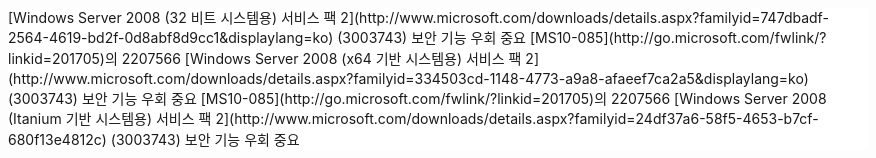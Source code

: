</td>
</tr>
<tr>
<td style="border:1px solid black;">
[Windows Server 2008 (32 비트 시스템용) 서비스 팩 2](http://www.microsoft.com/downloads/details.aspx?familyid=747dbadf-2564-4619-bd2f-0d8abf8d9cc1&displaylang=ko)  
(3003743)

</td>
<td style="border:1px solid black;">
보안 기능 우회

</td>
<td style="border:1px solid black;">
중요

</td>
<td style="border:1px solid black;">
[MS10-085](http://go.microsoft.com/fwlink/?linkid=201705)의 2207566

</td>
</tr>
<tr>
<td style="border:1px solid black;">
[Windows Server 2008 (x64 기반 시스템용) 서비스 팩 2](http://www.microsoft.com/downloads/details.aspx?familyid=334503cd-1148-4773-a9a8-afaeef7ca2a5&displaylang=ko)  
(3003743)

</td>
<td style="border:1px solid black;">
보안 기능 우회

</td>
<td style="border:1px solid black;">
중요

</td>
<td style="border:1px solid black;">
[MS10-085](http://go.microsoft.com/fwlink/?linkid=201705)의 2207566

</td>
</tr>
<tr>
<td style="border:1px solid black;">
[Windows Server 2008 (Itanium 기반 시스템용) 서비스 팩 2](http://www.microsoft.com/downloads/details.aspx?familyid=24df37a6-58f5-4653-b7cf-680f13e4812c)  
(3003743)

</td>
<td style="border:1px solid black;">
보안 기능 우회

</td>
<td style="border:1px solid black;">
중요
